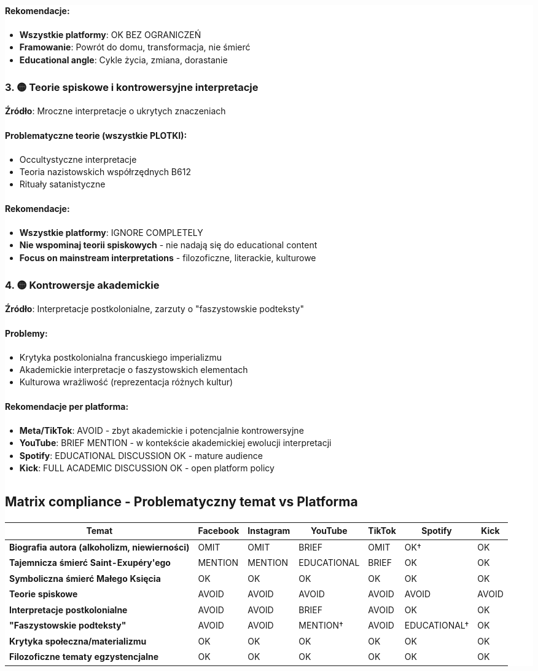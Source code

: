 #### Rekomendacje:
- **Wszystkie platformy**: OK BEZ OGRANICZEŃ
- **Framowanie**: Powrót do domu, transformacja, nie śmierć
- **Educational angle**: Cykle życia, zmiana, dorastanie

### 3. 🟡 Teorie spiskowe i kontrowersyjne interpretacje
**Źródło**: Mroczne interpretacje o ukrytych znaczeniach

#### Problematyczne teorie (wszystkie PLOTKI):
- Occultystyczne interpretacje
- Teoria nazistowskich współrzędnych B612  
- Rituały satanistyczne

#### Rekomendacje:
- **Wszystkie platformy**: IGNORE COMPLETELY
- **Nie wspominaj teorii spiskowych** - nie nadają się do educational content
- **Focus on mainstream interpretations** - filozoficzne, literackie, kulturowe

### 4. 🟡 Kontrowersje akademickie
**Źródło**: Interpretacje postkolonialne, zarzuty o "faszystowskie podteksty"

#### Problemy:
- Krytyka postkolonialna francuskiego imperializmu
- Akademickie interpretacje o faszystowskich elementach
- Kulturowa wrażliwość (reprezentacja różnych kultur)

#### Rekomendacje per platforma:
- **Meta/TikTok**: AVOID - zbyt akademickie i potencjalnie kontrowersyjne
- **YouTube**: BRIEF MENTION - w kontekście akademickiej ewolucji interpretacji
- **Spotify**: EDUCATIONAL DISCUSSION OK - mature audience
- **Kick**: FULL ACADEMIC DISCUSSION OK - open platform policy

## Matrix compliance - Problematyczny temat vs Platforma

| Temat | Facebook | Instagram | YouTube | TikTok | Spotify | Kick |
|-------|----------|-----------|---------|---------|---------|------|
| **Biografia autora (alkoholizm, niewierności)** | OMIT | OMIT | BRIEF | OMIT | OK† | OK |
| **Tajemnicza śmierć Saint-Exupéry'ego** | MENTION | MENTION | EDUCATIONAL | BRIEF | OK | OK |
| **Symboliczna śmierć Małego Księcia** | OK | OK | OK | OK | OK | OK |
| **Teorie spiskowe** | AVOID | AVOID | AVOID | AVOID | AVOID | AVOID |
| **Interpretacje postkolonialne** | AVOID | AVOID | BRIEF | AVOID | OK | OK |
| **"Faszystowskie podteksty"** | AVOID | AVOID | MENTION† | AVOID | EDUCATIONAL† | OK |
| **Krytyka społeczna/materializmu** | OK | OK | OK | OK | OK | OK |
| **Filozoficzne tematy egzystencjalne** | OK | OK | OK | OK | OK | OK |

